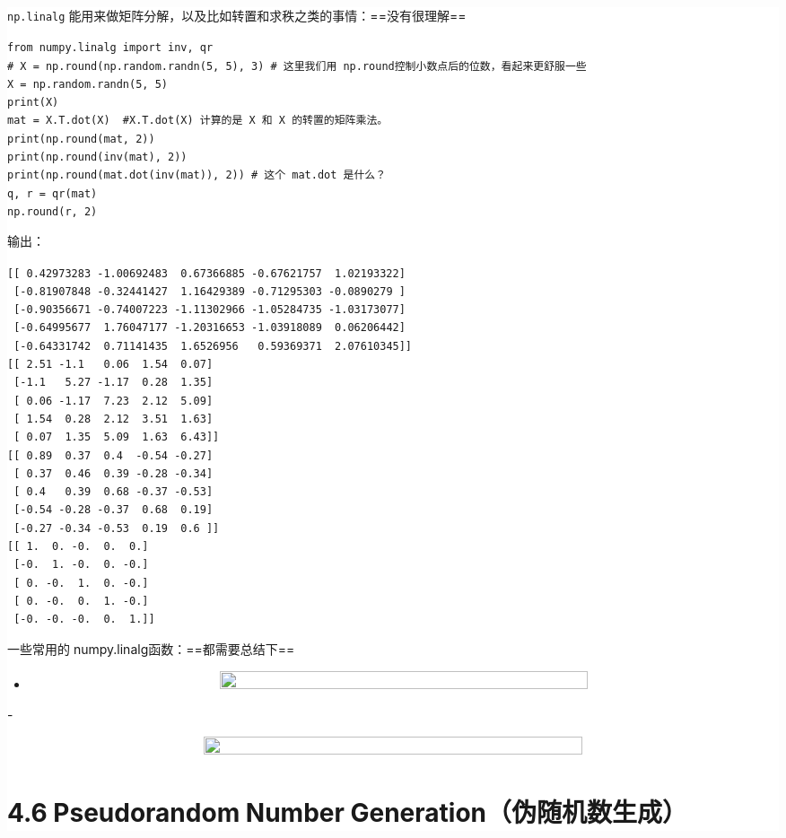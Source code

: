 `np.linalg` 能用来做矩阵分解，以及比如转置和求秩之类的事情：==没有很理解==

```
from numpy.linalg import inv, qr
# X = np.round(np.random.randn(5, 5), 3) # 这里我们用 np.round控制小数点后的位数，看起来更舒服一些
X = np.random.randn(5, 5)
print(X)
mat = X.T.dot(X)  #X.T.dot(X) 计算的是 X 和 X 的转置的矩阵乘法。
print(np.round(mat, 2))
print(np.round(inv(mat), 2))
print(np.round(mat.dot(inv(mat)), 2)) # 这个 mat.dot 是什么？
q, r = qr(mat)
np.round(r, 2)
```

输出：

```
[[ 0.42973283 -1.00692483  0.67366885 -0.67621757  1.02193322]
 [-0.81907848 -0.32441427  1.16429389 -0.71295303 -0.0890279 ]
 [-0.90356671 -0.74007223 -1.11302966 -1.05284735 -1.03173077]
 [-0.64995677  1.76047177 -1.20316653 -1.03918089  0.06206442]
 [-0.64331742  0.71141435  1.6526956   0.59369371  2.07610345]]
[[ 2.51 -1.1   0.06  1.54  0.07]
 [-1.1   5.27 -1.17  0.28  1.35]
 [ 0.06 -1.17  7.23  2.12  5.09]
 [ 1.54  0.28  2.12  3.51  1.63]
 [ 0.07  1.35  5.09  1.63  6.43]]
[[ 0.89  0.37  0.4  -0.54 -0.27]
 [ 0.37  0.46  0.39 -0.28 -0.34]
 [ 0.4   0.39  0.68 -0.37 -0.53]
 [-0.54 -0.28 -0.37  0.68  0.19]
 [-0.27 -0.34 -0.53  0.19  0.6 ]]
[[ 1.  0. -0.  0.  0.]
 [-0.  1. -0.  0. -0.]
 [ 0. -0.  1.  0. -0.]
 [ 0. -0.  0.  1. -0.]
 [-0. -0. -0.  0.  1.]]

```



一些常用的 numpy.linalg函数：==都需要总结下==

- <p align="center">
    <img width="70%" height="70%" src="http://images.iterate.site/blog/image/180616/8ah15e1HEA.png?imageslim">
</p>
- <p align="center">
    <img width="70%" height="70%" src="http://images.iterate.site/blog/image/180616/7k77LE83Ig.png?imageslim">
</p>



# 4.6 Pseudorandom Number Generation（伪随机数生成）
